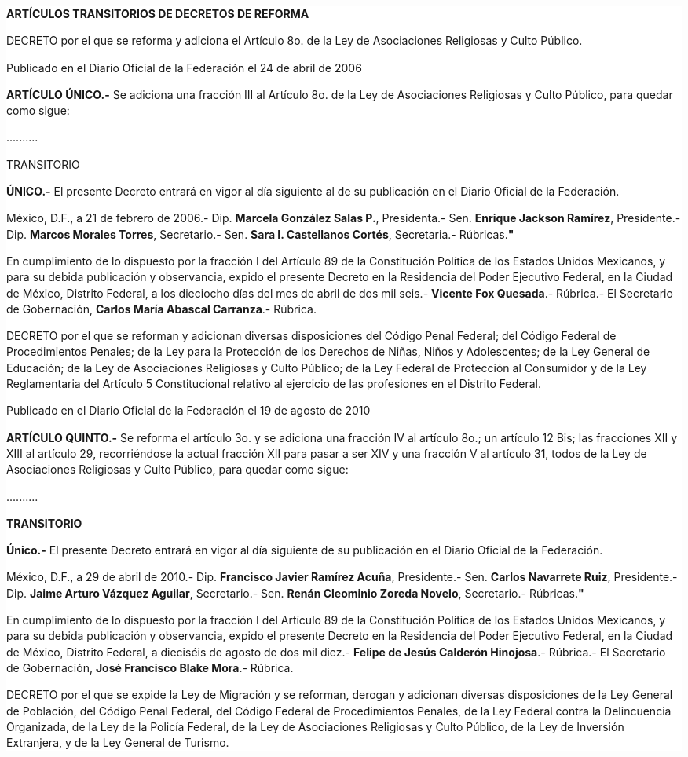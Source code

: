 **ARTÍCULOS TRANSITORIOS DE DECRETOS DE REFORMA**

DECRETO por el que se reforma y adiciona el Artículo 8o. de la Ley de Asociaciones Religiosas y Culto Público.

Publicado en el Diario Oficial de la Federación el 24 de abril de 2006

**ARTÍCULO ÚNICO.-** Se adiciona una fracción III al Artículo 8o. de la Ley de Asociaciones Religiosas y Culto Público, para quedar como sigue:

\...\...\....

TRANSITORIO

**ÚNICO.-** El presente Decreto entrará en vigor al día siguiente al de su publicación en el Diario Oficial de la Federación.

México, D.F., a 21 de febrero de 2006.- Dip. **Marcela González Salas P.**, Presidenta.- Sen. **Enrique Jackson Ramírez**, Presidente.- Dip. **Marcos Morales Torres**, Secretario.- Sen. **Sara I. Castellanos Cortés**, Secretaria.- Rúbricas.**\"**

En cumplimiento de lo dispuesto por la fracción I del Artículo 89 de la Constitución Política de los Estados Unidos Mexicanos, y para su debida publicación y observancia, expido el presente Decreto en la Residencia del Poder Ejecutivo Federal, en la Ciudad de México, Distrito Federal, a los dieciocho días del mes de abril de dos mil seis.- **Vicente Fox Quesada**.- Rúbrica.- El Secretario de Gobernación, **Carlos María Abascal Carranza**.- Rúbrica.

DECRETO por el que se reforman y adicionan diversas disposiciones del Código Penal Federal; del Código Federal de Procedimientos Penales; de la Ley para la Protección de los Derechos de Niñas, Niños y Adolescentes; de la Ley General de Educación; de la Ley de Asociaciones Religiosas y Culto Público; de la Ley Federal de Protección al Consumidor y de la Ley Reglamentaria del Artículo 5 Constitucional relativo al ejercicio de las profesiones en el Distrito Federal.

Publicado en el Diario Oficial de la Federación el 19 de agosto de 2010

**ARTÍCULO QUINTO.-** Se reforma el artículo 3o. y se adiciona una fracción IV al artículo 8o.; un artículo 12 Bis; las fracciones XII y XIII al artículo 29, recorriéndose la actual fracción XII para pasar a ser XIV y una fracción V al artículo 31, todos de la Ley de Asociaciones Religiosas y Culto Público, para quedar como sigue:

..........

**TRANSITORIO**

**Único.-** El presente Decreto entrará en vigor al día siguiente de su publicación en el Diario Oficial de la Federación.

México, D.F., a 29 de abril de 2010.- Dip. **Francisco Javier Ramírez Acuña**, Presidente.- Sen. **Carlos Navarrete Ruiz**, Presidente.- Dip. **Jaime Arturo Vázquez Aguilar**, Secretario.- Sen. **Renán Cleominio Zoreda Novelo**, Secretario.- Rúbricas.**\"**

En cumplimiento de lo dispuesto por la fracción I del Artículo 89 de la Constitución Política de los Estados Unidos Mexicanos, y para su debida publicación y observancia, expido el presente Decreto en la Residencia del Poder Ejecutivo Federal, en la Ciudad de México, Distrito Federal, a dieciséis de agosto de dos mil diez.- **Felipe de Jesús Calderón Hinojosa**.- Rúbrica.- El Secretario de Gobernación, **José Francisco Blake Mora**.- Rúbrica.

DECRETO por el que se expide la Ley de Migración y se reforman, derogan y adicionan diversas disposiciones de la Ley General de Población, del Código Penal Federal, del Código Federal de Procedimientos Penales, de la Ley Federal contra la Delincuencia Organizada, de la Ley de la Policía Federal, de la Ley de Asociaciones Religiosas y Culto Público, de la Ley de Inversión Extranjera, y de la Ley General de Turismo.
